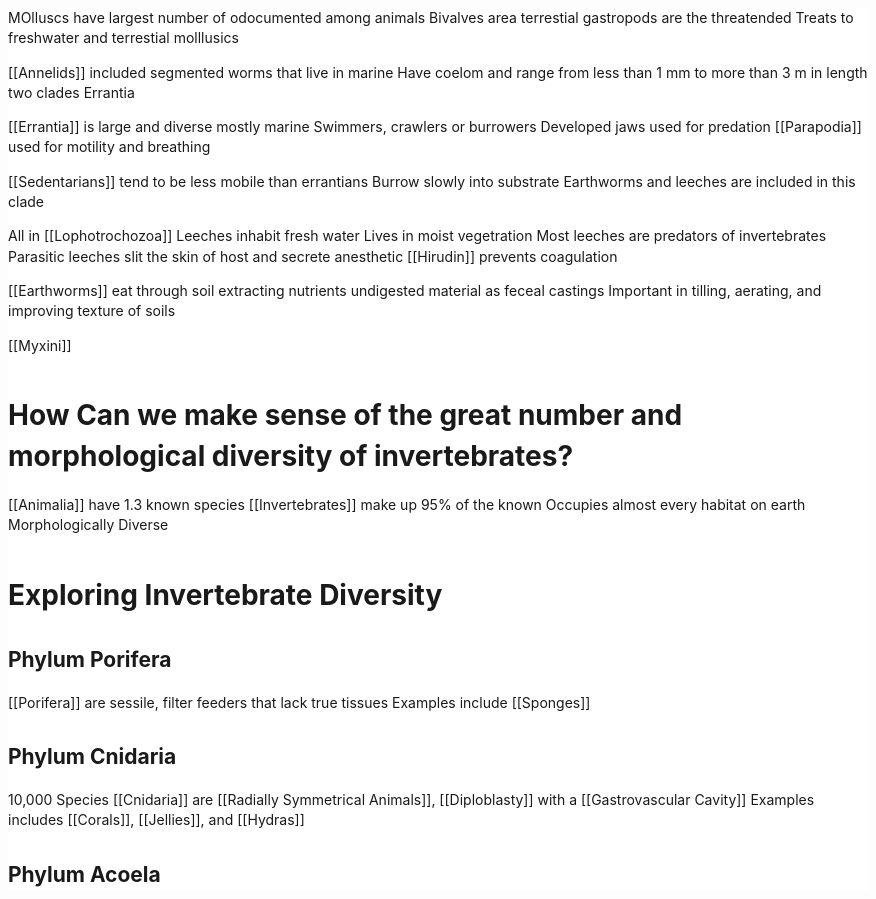 MOlluscs have largest number of odocumented among animals
Bivalves area terrestial gastropods are the threatended
Treats to freshwater and terrestial molllusics

[[Annelids]] included segmented worms that live in marine 
Have coelom and range from less than 1 mm to more than 3 m in length
two clades
Errantia

[[Errantia]] is large and diverse mostly marine
Swimmers, crawlers or burrowers
Developed jaws used for predation
[[Parapodia]] used for motility and breathing

[[Sedentarians]] tend to be less mobile than errantians
Burrow slowly into substrate
Earthworms and leeches are included in this clade

All in [[Lophotrochozoa]] 
Leeches inhabit fresh water
Lives in moist vegetration
Most leeches are predators of invertebrates
Parasitic leeches slit the skin of host and secrete anesthetic
[[Hirudin]] prevents coagulation

[[Earthworms]] eat through soil extracting nutrients undigested material as feceal castings
Important in tilling, aerating, and improving texture of soils

[[Myxini]] 

# How Can we make sense of the great number and morphological diversity of invertebrates?

[[Animalia]] have 1.3 known species
[[Invertebrates]] make up 95% of the known
Occupies almost every habitat on earth
Morphologically Diverse

# Exploring Invertebrate Diversity

## Phylum Porifera

[[Porifera]] are sessile, filter feeders that lack true tissues
Examples include [[Sponges]]

## Phylum Cnidaria

10,000 Species
[[Cnidaria]] are [[Radially Symmetrical Animals]], [[Diploblasty]] with a [[Gastrovascular Cavity]]
Examples includes [[Corals]], [[Jellies]], and [[Hydras]]

## Phylum Acoela
